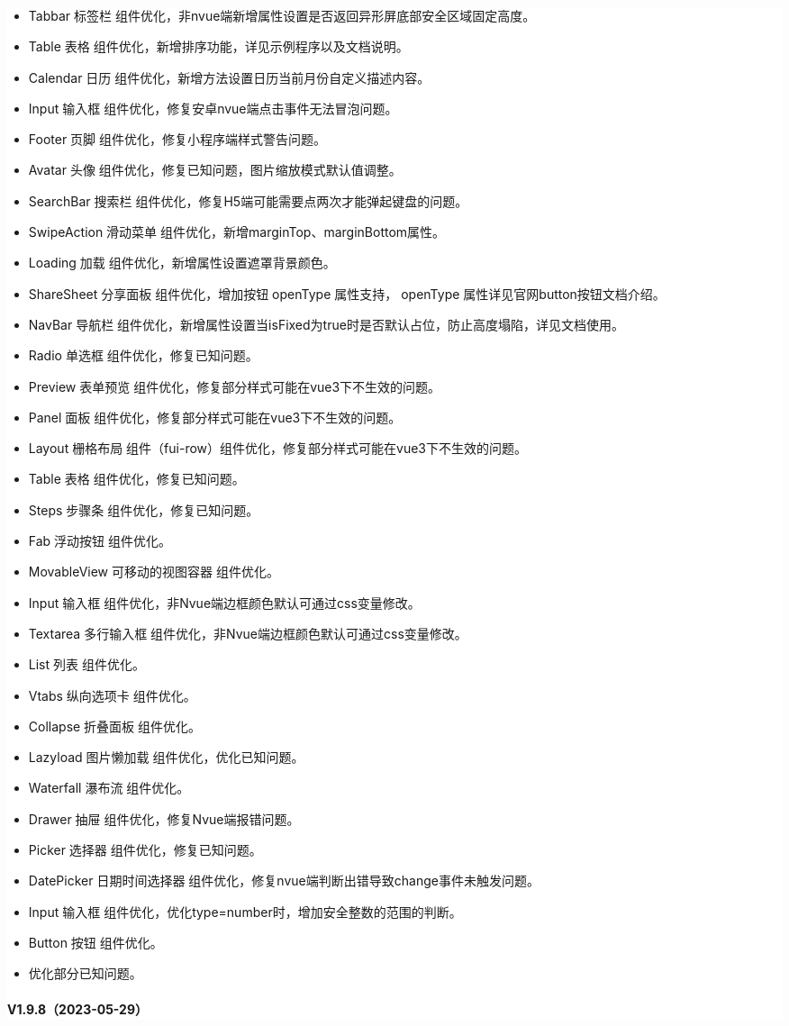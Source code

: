 - Tabbar 标签栏 组件优化，非nvue端新增属性设置是否返回异形屏底部安全区域固定高度。

- Table 表格 组件优化，新增排序功能，详见示例程序以及文档说明。

- Calendar 日历 组件优化，新增方法设置日历当前月份自定义描述内容。

- Input 输入框 组件优化，修复安卓nvue端点击事件无法冒泡问题。

- Footer 页脚 组件优化，修复小程序端样式警告问题。

- Avatar 头像 组件优化，修复已知问题，图片缩放模式默认值调整。

- SearchBar 搜索栏 组件优化，修复H5端可能需要点两次才能弹起键盘的问题。

- SwipeAction 滑动菜单 组件优化，新增marginTop、marginBottom属性。

- Loading 加载 组件优化，新增属性设置遮罩背景颜色。

- ShareSheet 分享面板 组件优化，增加按钮 openType 属性支持， openType 属性详见官网button按钮文档介绍。

- NavBar 导航栏 组件优化，新增属性设置当isFixed为true时是否默认占位，防止高度塌陷，详见文档使用。

- Radio 单选框 组件优化，修复已知问题。

- Preview 表单预览 组件优化，修复部分样式可能在vue3下不生效的问题。

- Panel 面板 组件优化，修复部分样式可能在vue3下不生效的问题。

- Layout 栅格布局 组件（fui-row）组件优化，修复部分样式可能在vue3下不生效的问题。

- Table 表格 组件优化，修复已知问题。

- Steps 步骤条 组件优化，修复已知问题。

- Fab 浮动按钮 组件优化。

- MovableView 可移动的视图容器 组件优化。

- Input 输入框 组件优化，非Nvue端边框颜色默认可通过css变量修改。

- Textarea 多行输入框 组件优化，非Nvue端边框颜色默认可通过css变量修改。

- List 列表 组件优化。

- Vtabs 纵向选项卡 组件优化。

- Collapse 折叠面板 组件优化。

- Lazyload 图片懒加载 组件优化，优化已知问题。

- Waterfall 瀑布流 组件优化。

- Drawer 抽屉 组件优化，修复Nvue端报错问题。

- Picker 选择器 组件优化，修复已知问题。

- DatePicker 日期时间选择器 组件优化，修复nvue端判断出错导致change事件未触发问题。

- Input 输入框 组件优化，优化type=number时，增加安全整数的范围的判断。

- Button 按钮 组件优化。

- 优化部分已知问题。

#### V1.9.8（2023-05-29）
